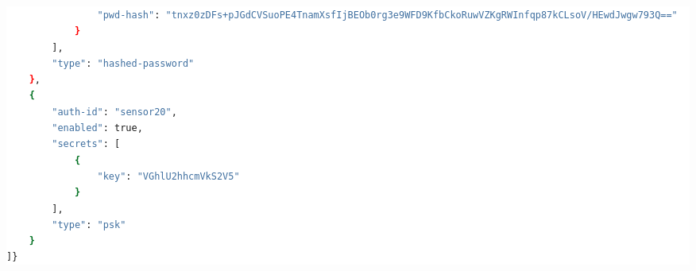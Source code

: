 ~~~sh
                "pwd-hash": "tnxz0zDFs+pJGdCVSuoPE4TnamXsfIjBEOb0rg3e9WFD9KfbCkoRuwVZKgRWInfqp87kCLsoV/HEwdJwgw793Q=="
            }
        ],
        "type": "hashed-password"
    },
    {
        "auth-id": "sensor20",
        "enabled": true,
        "secrets": [
            {
                "key": "VGhlU2hhcmVkS2V5"
            }
        ],
        "type": "psk"
    }
]}
~~~
